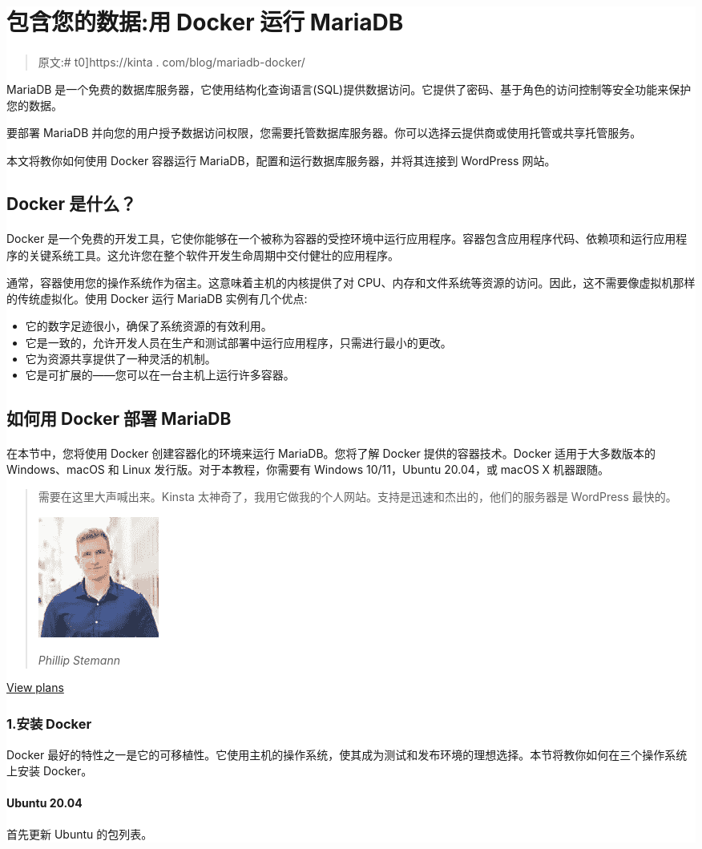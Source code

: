 # 包含您的数据:用 Docker 运行 MariaDB

> 原文:# t0]https://kinta . com/blog/mariadb-docker/

MariaDB 是一个免费的数据库服务器，它使用结构化查询语言(SQL)提供数据访问。它提供了密码、基于角色的访问控制等安全功能来保护您的数据。

要部署 MariaDB 并向您的用户授予数据访问权限，您需要托管数据库服务器。你可以选择云提供商或使用托管或共享托管服务。

本文将教你如何使用 Docker 容器运行 MariaDB，配置和运行数据库服务器，并将其连接到 WordPress 网站。

## Docker 是什么？

Docker 是一个免费的开发工具，它使你能够在一个被称为容器的受控环境中运行应用程序。容器包含应用程序代码、依赖项和运行应用程序的关键系统工具。这允许您在整个软件开发生命周期中交付健壮的应用程序。

通常，容器使用您的操作系统作为宿主。这意味着主机的内核提供了对 CPU、内存和文件系统等资源的访问。因此，这不需要像虚拟机那样的传统虚拟化。使用 Docker 运行 MariaDB 实例有几个优点:

*   它的数字足迹很小，确保了系统资源的有效利用。
*   它是一致的，允许开发人员在生产和测试部署中运行应用程序，只需进行最小的更改。
*   它为资源共享提供了一种灵活的机制。
*   它是可扩展的——您可以在一台主机上运行许多容器。

## 如何用 Docker 部署 MariaDB

在本节中，您将使用 Docker 创建容器化的环境来运行 MariaDB。您将了解 Docker 提供的容器技术。Docker 适用于大多数版本的 Windows、macOS 和 Linux 发行版。对于本教程，你需要有 Windows 10/11，Ubuntu 20.04，或 macOS X 机器跟随。





> 需要在这里大声喊出来。Kinsta 太神奇了，我用它做我的个人网站。支持是迅速和杰出的，他们的服务器是 WordPress 最快的。
> 
> <footer class="wp-block-kinsta-client-quote__footer">
> 
> ![A picture of Phillip Stemann looking into the camera wearing a blue button down shirt](img/12b77bdcd297e9bf069df2f3413ad833.png)
> 
> <cite class="wp-block-kinsta-client-quote__cite">Phillip Stemann</cite></footer>

[View plans](https://kinsta.com/plans/)

### 1.安装 Docker

Docker 最好的特性之一是它的可移植性。它使用主机的操作系统，使其成为测试和发布环境的理想选择。本节将教你如何在三个操作系统上安装 Docker。

#### Ubuntu 20.04

首先更新 Ubuntu 的包列表。
